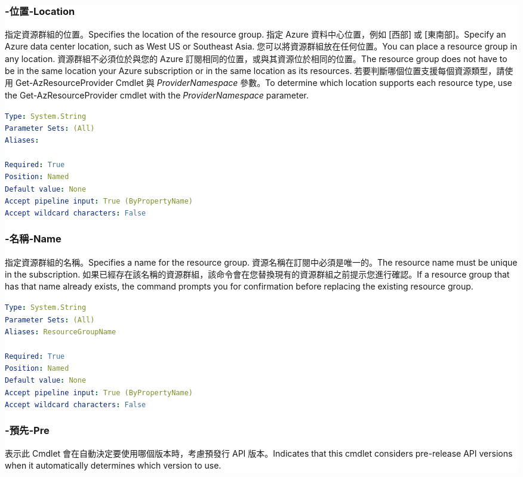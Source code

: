 ### <span data-ttu-id="56023-132">-位置</span><span class="sxs-lookup"><span data-stu-id="56023-132">-Location</span></span>
<span data-ttu-id="56023-133">指定資源群組的位置。</span><span class="sxs-lookup"><span data-stu-id="56023-133">Specifies the location of the resource group.</span></span> <span data-ttu-id="56023-134">指定 Azure 資料中心位置，例如 [西部] 或 [東南部]。</span><span class="sxs-lookup"><span data-stu-id="56023-134">Specify an Azure data center location, such as West US or Southeast Asia.</span></span> <span data-ttu-id="56023-135">您可以將資源群組放在任何位置。</span><span class="sxs-lookup"><span data-stu-id="56023-135">You can place a resource group in any location.</span></span> <span data-ttu-id="56023-136">資源群組不必須位於與您的 Azure 訂閱相同的位置，或與其資源位於相同的位置。</span><span class="sxs-lookup"><span data-stu-id="56023-136">The resource group does not have to be in the same location your Azure subscription or in the same location as its resources.</span></span>
<span data-ttu-id="56023-137">若要判斷哪個位置支援每個資源類型，請使用 Get-AzResourceProvider Cmdlet 與 *ProviderNamespace* 參數。</span><span class="sxs-lookup"><span data-stu-id="56023-137">To determine which location supports each resource type, use the Get-AzResourceProvider cmdlet with the *ProviderNamespace* parameter.</span></span>

```yaml
Type: System.String
Parameter Sets: (All)
Aliases:

Required: True
Position: Named
Default value: None
Accept pipeline input: True (ByPropertyName)
Accept wildcard characters: False
```

### <span data-ttu-id="56023-138">-名稱</span><span class="sxs-lookup"><span data-stu-id="56023-138">-Name</span></span>
<span data-ttu-id="56023-139">指定資源群組的名稱。</span><span class="sxs-lookup"><span data-stu-id="56023-139">Specifies a name for the resource group.</span></span> <span data-ttu-id="56023-140">資源名稱在訂閱中必須是唯一的。</span><span class="sxs-lookup"><span data-stu-id="56023-140">The resource name must be unique in the subscription.</span></span> <span data-ttu-id="56023-141">如果已經存在該名稱的資源群組，該命令會在您替換現有的資源群組之前提示您進行確認。</span><span class="sxs-lookup"><span data-stu-id="56023-141">If a resource group that has that name already exists, the command prompts you for confirmation before replacing the existing resource group.</span></span>

```yaml
Type: System.String
Parameter Sets: (All)
Aliases: ResourceGroupName

Required: True
Position: Named
Default value: None
Accept pipeline input: True (ByPropertyName)
Accept wildcard characters: False
```

### <span data-ttu-id="56023-142">-預先</span><span class="sxs-lookup"><span data-stu-id="56023-142">-Pre</span></span>
<span data-ttu-id="56023-143">表示此 Cmdlet 會在自動決定要使用哪個版本時，考慮預發行 API 版本。</span><span class="sxs-lookup"><span data-stu-id="56023-143">Indicates that this cmdlet considers pre-release API versions when it automatically determines which version to use.</span></span>
